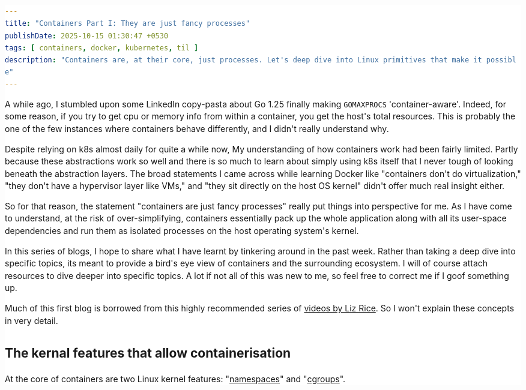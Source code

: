 ```yaml
---
title: "Containers Part I: They are just fancy processes"
publishDate: 2025-10-15 01:30:47 +0530
tags: [ containers, docker, kubernetes, til ]
description: "Containers are, at their core, just processes. Let's deep dive into Linux primitives that make it possible"
---
```


A while ago, I stumbled upon some LinkedIn copy-pasta about Go 1.25 finally making `GOMAXPROCS` 'container-aware'.
Indeed, for some reason, if you try to get cpu or memory info from within a container, you get the host's total
resources. This is probably the one of the few instances where containers behave differently, and I didn't really
understand why.

Despite relying on k8s almost daily for quite a while now, My understanding of how containers work had been fairly
limited. Partly because these abstractions work so well and there is so much to learn about simply using k8s itself that
I never tough of looking beneath the abstraction layers. The broad statements I came across while learning Docker like
"containers don't do virtualization," "they don't have a hypervisor layer like VMs," and "they sit directly on the host
OS kernel" didn't offer much real insight either.

So for that reason, the statement "containers are just fancy processes" really put things into perspective for me. As I
have come to understand, at the risk of over-simplifying, containers essentially pack up the whole application along
with all its user-space dependencies and run them as isolated processes on the host operating system's kernel.

In this series of blogs, I hope to share what I have learnt by tinkering around in the past week. Rather than taking a
deep dive into specific topics, its meant to provide a bird's eye view of containers and the surrounding ecosystem. I
will of course attach resources to dive deeper into specific topics. A lot if not all of this was new to me, so feel
free to correct me if I goof something up.

Much of this first blog is borrowed from this highly recommended series
of [videos by Liz Rice](https://www.youtube.com/watch?v=8fi7uSYlOdc&vl=en). So I won't explain these concepts in very
detail.

## The kernal features that allow containerisation

At the core of containers are two Linux kernel
features: "[namespaces](https://man7.org/linux/man-pages/man7/namespaces.7.html)"
and "[cgroups](https://man7.org/linux/man-pages/man7/cgroups.7.html)".
